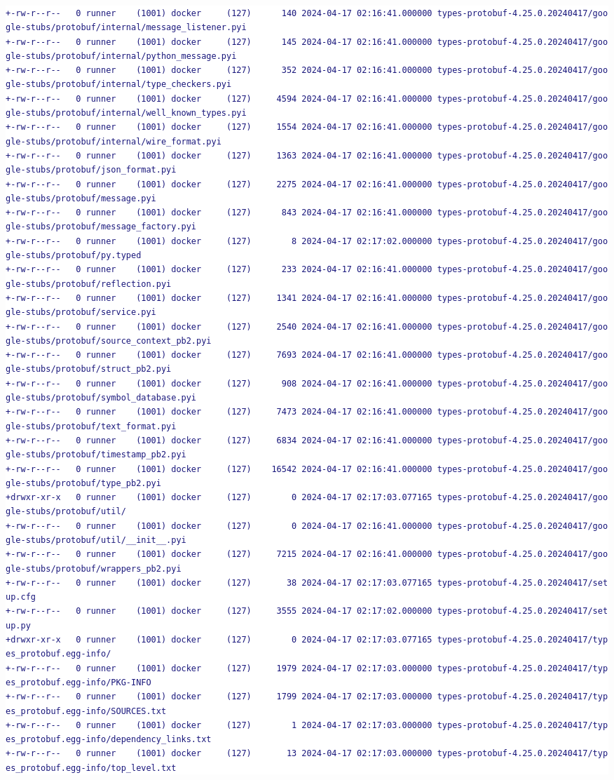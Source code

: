 ```diff
+-rw-r--r--   0 runner    (1001) docker     (127)      140 2024-04-17 02:16:41.000000 types-protobuf-4.25.0.20240417/google-stubs/protobuf/internal/message_listener.pyi
+-rw-r--r--   0 runner    (1001) docker     (127)      145 2024-04-17 02:16:41.000000 types-protobuf-4.25.0.20240417/google-stubs/protobuf/internal/python_message.pyi
+-rw-r--r--   0 runner    (1001) docker     (127)      352 2024-04-17 02:16:41.000000 types-protobuf-4.25.0.20240417/google-stubs/protobuf/internal/type_checkers.pyi
+-rw-r--r--   0 runner    (1001) docker     (127)     4594 2024-04-17 02:16:41.000000 types-protobuf-4.25.0.20240417/google-stubs/protobuf/internal/well_known_types.pyi
+-rw-r--r--   0 runner    (1001) docker     (127)     1554 2024-04-17 02:16:41.000000 types-protobuf-4.25.0.20240417/google-stubs/protobuf/internal/wire_format.pyi
+-rw-r--r--   0 runner    (1001) docker     (127)     1363 2024-04-17 02:16:41.000000 types-protobuf-4.25.0.20240417/google-stubs/protobuf/json_format.pyi
+-rw-r--r--   0 runner    (1001) docker     (127)     2275 2024-04-17 02:16:41.000000 types-protobuf-4.25.0.20240417/google-stubs/protobuf/message.pyi
+-rw-r--r--   0 runner    (1001) docker     (127)      843 2024-04-17 02:16:41.000000 types-protobuf-4.25.0.20240417/google-stubs/protobuf/message_factory.pyi
+-rw-r--r--   0 runner    (1001) docker     (127)        8 2024-04-17 02:17:02.000000 types-protobuf-4.25.0.20240417/google-stubs/protobuf/py.typed
+-rw-r--r--   0 runner    (1001) docker     (127)      233 2024-04-17 02:16:41.000000 types-protobuf-4.25.0.20240417/google-stubs/protobuf/reflection.pyi
+-rw-r--r--   0 runner    (1001) docker     (127)     1341 2024-04-17 02:16:41.000000 types-protobuf-4.25.0.20240417/google-stubs/protobuf/service.pyi
+-rw-r--r--   0 runner    (1001) docker     (127)     2540 2024-04-17 02:16:41.000000 types-protobuf-4.25.0.20240417/google-stubs/protobuf/source_context_pb2.pyi
+-rw-r--r--   0 runner    (1001) docker     (127)     7693 2024-04-17 02:16:41.000000 types-protobuf-4.25.0.20240417/google-stubs/protobuf/struct_pb2.pyi
+-rw-r--r--   0 runner    (1001) docker     (127)      908 2024-04-17 02:16:41.000000 types-protobuf-4.25.0.20240417/google-stubs/protobuf/symbol_database.pyi
+-rw-r--r--   0 runner    (1001) docker     (127)     7473 2024-04-17 02:16:41.000000 types-protobuf-4.25.0.20240417/google-stubs/protobuf/text_format.pyi
+-rw-r--r--   0 runner    (1001) docker     (127)     6834 2024-04-17 02:16:41.000000 types-protobuf-4.25.0.20240417/google-stubs/protobuf/timestamp_pb2.pyi
+-rw-r--r--   0 runner    (1001) docker     (127)    16542 2024-04-17 02:16:41.000000 types-protobuf-4.25.0.20240417/google-stubs/protobuf/type_pb2.pyi
+drwxr-xr-x   0 runner    (1001) docker     (127)        0 2024-04-17 02:17:03.077165 types-protobuf-4.25.0.20240417/google-stubs/protobuf/util/
+-rw-r--r--   0 runner    (1001) docker     (127)        0 2024-04-17 02:16:41.000000 types-protobuf-4.25.0.20240417/google-stubs/protobuf/util/__init__.pyi
+-rw-r--r--   0 runner    (1001) docker     (127)     7215 2024-04-17 02:16:41.000000 types-protobuf-4.25.0.20240417/google-stubs/protobuf/wrappers_pb2.pyi
+-rw-r--r--   0 runner    (1001) docker     (127)       38 2024-04-17 02:17:03.077165 types-protobuf-4.25.0.20240417/setup.cfg
+-rw-r--r--   0 runner    (1001) docker     (127)     3555 2024-04-17 02:17:02.000000 types-protobuf-4.25.0.20240417/setup.py
+drwxr-xr-x   0 runner    (1001) docker     (127)        0 2024-04-17 02:17:03.077165 types-protobuf-4.25.0.20240417/types_protobuf.egg-info/
+-rw-r--r--   0 runner    (1001) docker     (127)     1979 2024-04-17 02:17:03.000000 types-protobuf-4.25.0.20240417/types_protobuf.egg-info/PKG-INFO
+-rw-r--r--   0 runner    (1001) docker     (127)     1799 2024-04-17 02:17:03.000000 types-protobuf-4.25.0.20240417/types_protobuf.egg-info/SOURCES.txt
+-rw-r--r--   0 runner    (1001) docker     (127)        1 2024-04-17 02:17:03.000000 types-protobuf-4.25.0.20240417/types_protobuf.egg-info/dependency_links.txt
+-rw-r--r--   0 runner    (1001) docker     (127)       13 2024-04-17 02:17:03.000000 types-protobuf-4.25.0.20240417/types_protobuf.egg-info/top_level.txt
```
